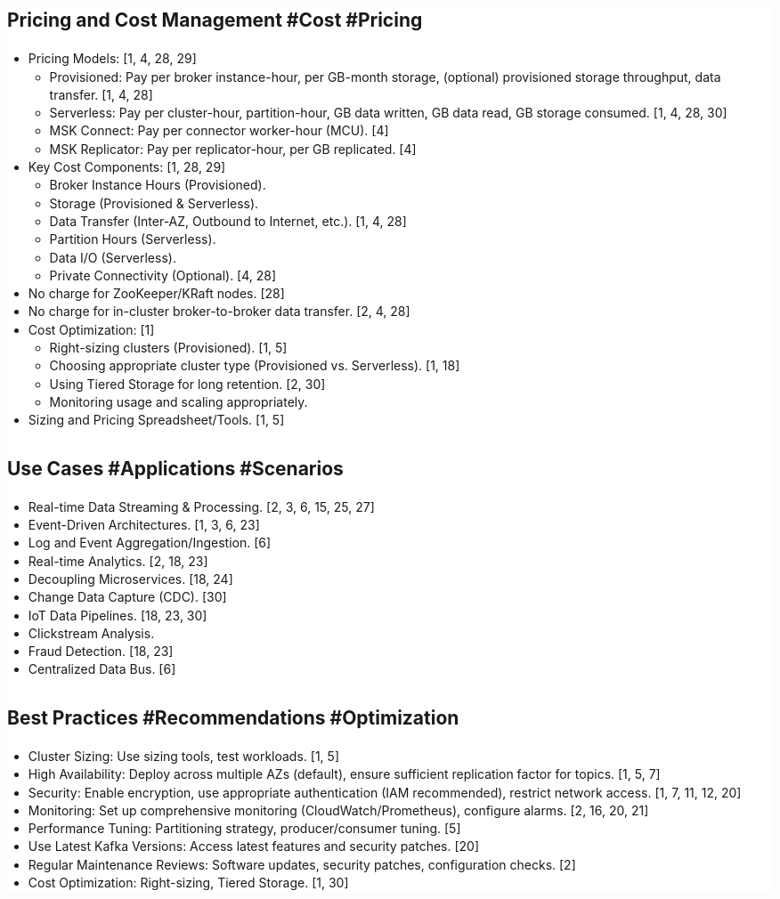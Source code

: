 ## Pricing and Cost Management #Cost #Pricing
*   Pricing Models: [1, 4, 28, 29]
    *   Provisioned: Pay per broker instance-hour, per GB-month storage, (optional) provisioned storage throughput, data transfer. [1, 4, 28]
    *   Serverless: Pay per cluster-hour, partition-hour, GB data written, GB data read, GB storage consumed. [1, 4, 28, 30]
    *   MSK Connect: Pay per connector worker-hour (MCU). [4]
    *   MSK Replicator: Pay per replicator-hour, per GB replicated. [4]
*   Key Cost Components: [1, 28, 29]
    *   Broker Instance Hours (Provisioned).
    *   Storage (Provisioned & Serverless).
    *   Data Transfer (Inter-AZ, Outbound to Internet, etc.). [1, 4, 28]
    *   Partition Hours (Serverless).
    *   Data I/O (Serverless).
    *   Private Connectivity (Optional). [4, 28]
*   No charge for ZooKeeper/KRaft nodes. [28]
*   No charge for in-cluster broker-to-broker data transfer. [2, 4, 28]
*   Cost Optimization: [1]
    *   Right-sizing clusters (Provisioned). [1, 5]
    *   Choosing appropriate cluster type (Provisioned vs. Serverless). [1, 18]
    *   Using Tiered Storage for long retention. [2, 30]
    *   Monitoring usage and scaling appropriately.
*   Sizing and Pricing Spreadsheet/Tools. [1, 5]

## Use Cases #Applications #Scenarios
*   Real-time Data Streaming & Processing. [2, 3, 6, 15, 25, 27]
*   Event-Driven Architectures. [1, 3, 6, 23]
*   Log and Event Aggregation/Ingestion. [6]
*   Real-time Analytics. [2, 18, 23]
*   Decoupling Microservices. [18, 24]
*   Change Data Capture (CDC). [30]
*   IoT Data Pipelines. [18, 23, 30]
*   Clickstream Analysis.
*   Fraud Detection. [18, 23]
*   Centralized Data Bus. [6]

## Best Practices #Recommendations #Optimization
*   Cluster Sizing: Use sizing tools, test workloads. [1, 5]
*   High Availability: Deploy across multiple AZs (default), ensure sufficient replication factor for topics. [1, 5, 7]
*   Security: Enable encryption, use appropriate authentication (IAM recommended), restrict network access. [1, 7, 11, 12, 20]
*   Monitoring: Set up comprehensive monitoring (CloudWatch/Prometheus), configure alarms. [2, 16, 20, 21]
*   Performance Tuning: Partitioning strategy, producer/consumer tuning. [5]
*   Use Latest Kafka Versions: Access latest features and security patches. [20]
*   Regular Maintenance Reviews: Software updates, security patches, configuration checks. [2]
*   Cost Optimization: Right-sizing, Tiered Storage. [1, 30]
